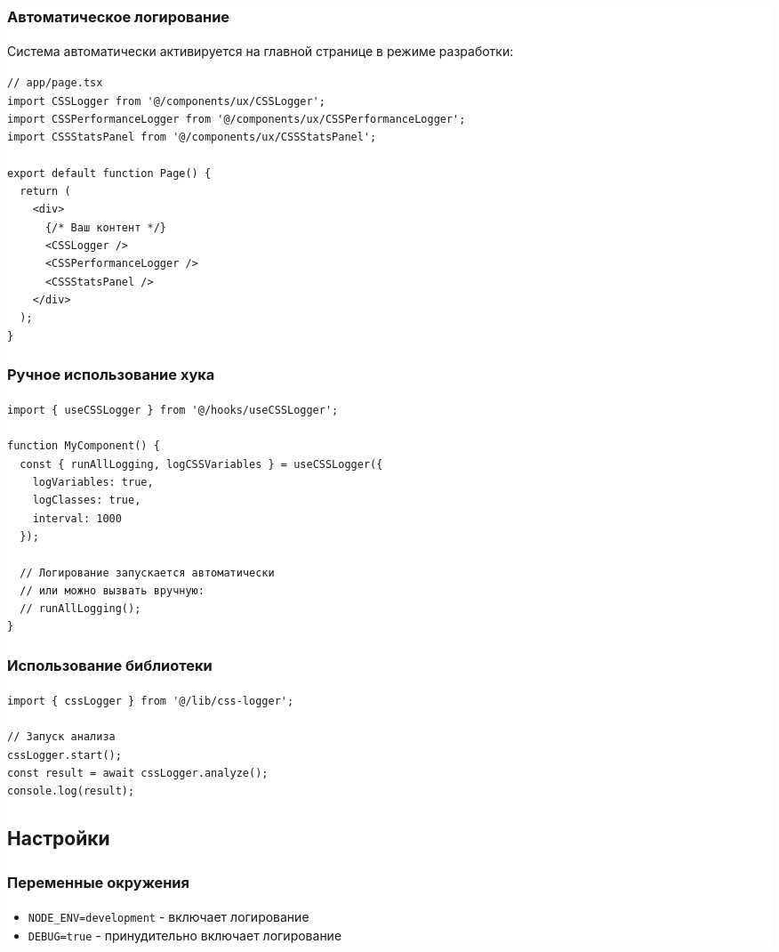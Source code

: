 ### Автоматическое логирование
Система автоматически активируется на главной странице в режиме разработки:

```tsx
// app/page.tsx
import CSSLogger from '@/components/ux/CSSLogger';
import CSSPerformanceLogger from '@/components/ux/CSSPerformanceLogger';
import CSSStatsPanel from '@/components/ux/CSSStatsPanel';

export default function Page() {
  return (
    <div>
      {/* Ваш контент */}
      <CSSLogger />
      <CSSPerformanceLogger />
      <CSSStatsPanel />
    </div>
  );
}
```

### Ручное использование хука
```tsx
import { useCSSLogger } from '@/hooks/useCSSLogger';

function MyComponent() {
  const { runAllLogging, logCSSVariables } = useCSSLogger({
    logVariables: true,
    logClasses: true,
    interval: 1000
  });

  // Логирование запускается автоматически
  // или можно вызвать вручную:
  // runAllLogging();
}
```

### Использование библиотеки
```tsx
import { cssLogger } from '@/lib/css-logger';

// Запуск анализа
cssLogger.start();
const result = await cssLogger.analyze();
console.log(result);
```

## Настройки

### Переменные окружения
- `NODE_ENV=development` - включает логирование
- `DEBUG=true` - принудительно включает логирование
